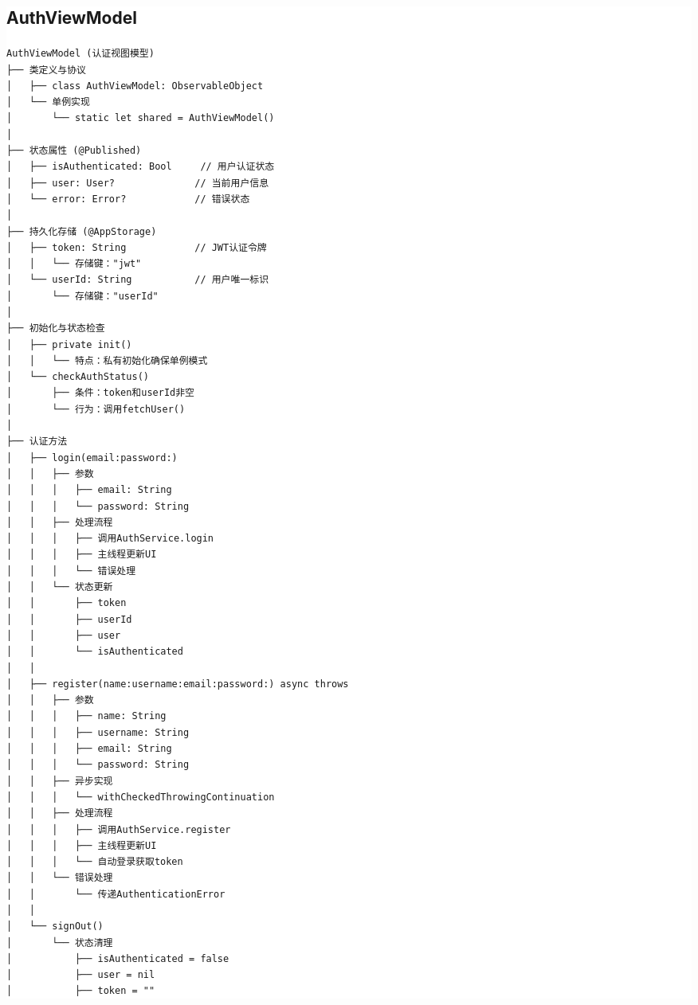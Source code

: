 
## AuthViewModel


```other
AuthViewModel (认证视图模型)
├── 类定义与协议
│   ├── class AuthViewModel: ObservableObject
│   └── 单例实现
│       └── static let shared = AuthViewModel()
│
├── 状态属性 (@Published)
│   ├── isAuthenticated: Bool     // 用户认证状态
│   ├── user: User?              // 当前用户信息
│   └── error: Error?            // 错误状态
│
├── 持久化存储 (@AppStorage)
│   ├── token: String            // JWT认证令牌
│   │   └── 存储键："jwt"
│   └── userId: String           // 用户唯一标识
│       └── 存储键："userId"
│
├── 初始化与状态检查
│   ├── private init()           
│   │   └── 特点：私有初始化确保单例模式
│   └── checkAuthStatus()
│       ├── 条件：token和userId非空
│       └── 行为：调用fetchUser()
│
├── 认证方法
│   ├── login(email:password:)
│   │   ├── 参数
│   │   │   ├── email: String
│   │   │   └── password: String
│   │   ├── 处理流程
│   │   │   ├── 调用AuthService.login
│   │   │   ├── 主线程更新UI
│   │   │   └── 错误处理
│   │   └── 状态更新
│   │       ├── token
│   │       ├── userId
│   │       ├── user
│   │       └── isAuthenticated
│   │
│   ├── register(name:username:email:password:) async throws
│   │   ├── 参数
│   │   │   ├── name: String
│   │   │   ├── username: String
│   │   │   ├── email: String
│   │   │   └── password: String
│   │   ├── 异步实现
│   │   │   └── withCheckedThrowingContinuation
│   │   ├── 处理流程
│   │   │   ├── 调用AuthService.register
│   │   │   ├── 主线程更新UI
│   │   │   └── 自动登录获取token
│   │   └── 错误处理
│   │       └── 传递AuthenticationError
│   │
│   └── signOut()
│       └── 状态清理
│           ├── isAuthenticated = false
│           ├── user = nil
│           ├── token = ""
```